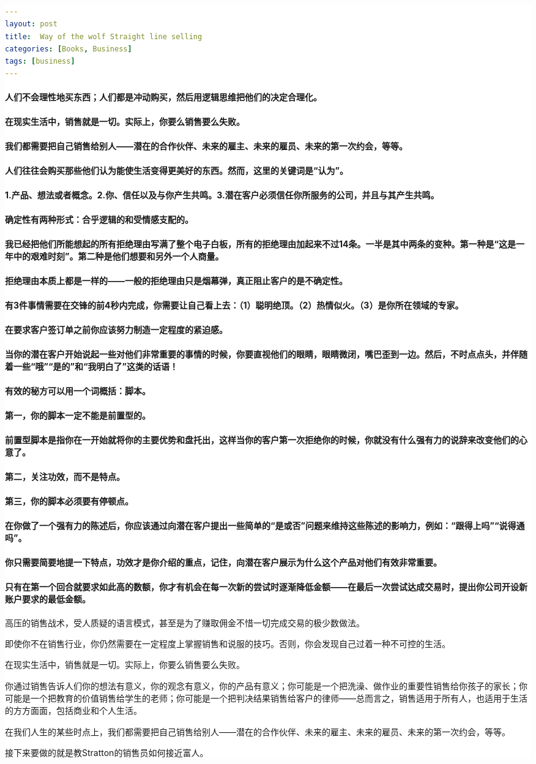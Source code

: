 ```yaml
---
layout: post
title:  Way of the wolf Straight line selling
categories: [Books, Business]
tags: [business]
---
```

#### 人们不会理性地买东西；人们都是冲动购买，然后用逻辑思维把他们的决定合理化。
#### 在现实生活中，销售就是一切。实际上，你要么销售要么失败。
#### 我们都需要把自己销售给别人——潜在的合作伙伴、未来的雇主、未来的雇员、未来的第一次约会，等等。
#### 人们往往会购买那些他们认为能使生活变得更美好的东西。然而，这里的关键词是“认为”。
#### 1.产品、想法或者概念。2.你、信任以及与你产生共鸣。3.潜在客户必须信任你所服务的公司，并且与其产生共鸣。
#### 确定性有两种形式：合乎逻辑的和受情感支配的。
#### 我已经把他们所能想起的所有拒绝理由写满了整个电子白板，所有的拒绝理由加起来不过14条。一半是其中两条的变种。第一种是“这是一年中的艰难时刻”。第二种是他们想要和另外一个人商量。
#### 拒绝理由本质上都是一样的——一般的拒绝理由只是烟幕弹，真正阻止客户的是不确定性。
#### 有3件事情需要在交锋的前4秒内完成，你需要让自己看上去：（1）聪明绝顶。（2）热情似火。（3）是你所在领域的专家。
#### 在要求客户签订单之前你应该努力制造一定程度的紧迫感。
#### 当你的潜在客户开始说起一些对他们非常重要的事情的时候，你要直视他们的眼睛，眼睛微闭，嘴巴歪到一边。然后，不时点点头，并伴随着一些“哦”“是的”和“我明白了”这类的话语！
#### 有效的秘方可以用一个词概括：脚本。
#### 第一，你的脚本一定不能是前置型的。
#### 前置型脚本是指你在一开始就将你的主要优势和盘托出，这样当你的客户第一次拒绝你的时候，你就没有什么强有力的说辞来改变他们的心意了。
#### 第二，关注功效，而不是特点。
#### 第三，你的脚本必须要有停顿点。
#### 在你做了一个强有力的陈述后，你应该通过向潜在客户提出一些简单的“是或否”问题来维持这些陈述的影响力，例如：“跟得上吗”“说得通吗”。
#### 你只需要简要地提一下特点，功效才是你介绍的重点，记住，向潜在客户展示为什么这个产品对他们有效非常重要。
#### 只有在第一个回合就要求如此高的数额，你才有机会在每一次新的尝试时逐渐降低金额——在最后一次尝试达成交易时，提出你公司开设新账户要求的最低金额。

高压的销售战术，受人质疑的语言模式，甚至是为了赚取佣金不惜一切完成交易的极少数做法。

即使你不在销售行业，你仍然需要在一定程度上掌握销售和说服的技巧。否则，你会发现自己过着一种不可控的生活。

在现实生活中，销售就是一切。实际上，你要么销售要么失败。

你通过销售告诉人们你的想法有意义，你的观念有意义，你的产品有意义；你可能是一个把洗澡、做作业的重要性销售给你孩子的家长；你可能是一个把教育的价值销售给学生的老师；你可能是一个把判决结果销售给客户的律师——总而言之，销售适用于所有人，也适用于生活的方方面面，包括商业和个人生活。

在我们人生的某些时点上，我们都需要把自己销售给别人——潜在的合作伙伴、未来的雇主、未来的雇员、未来的第一次约会，等等。

接下来要做的就是教Stratton的销售员如何接近富人。
